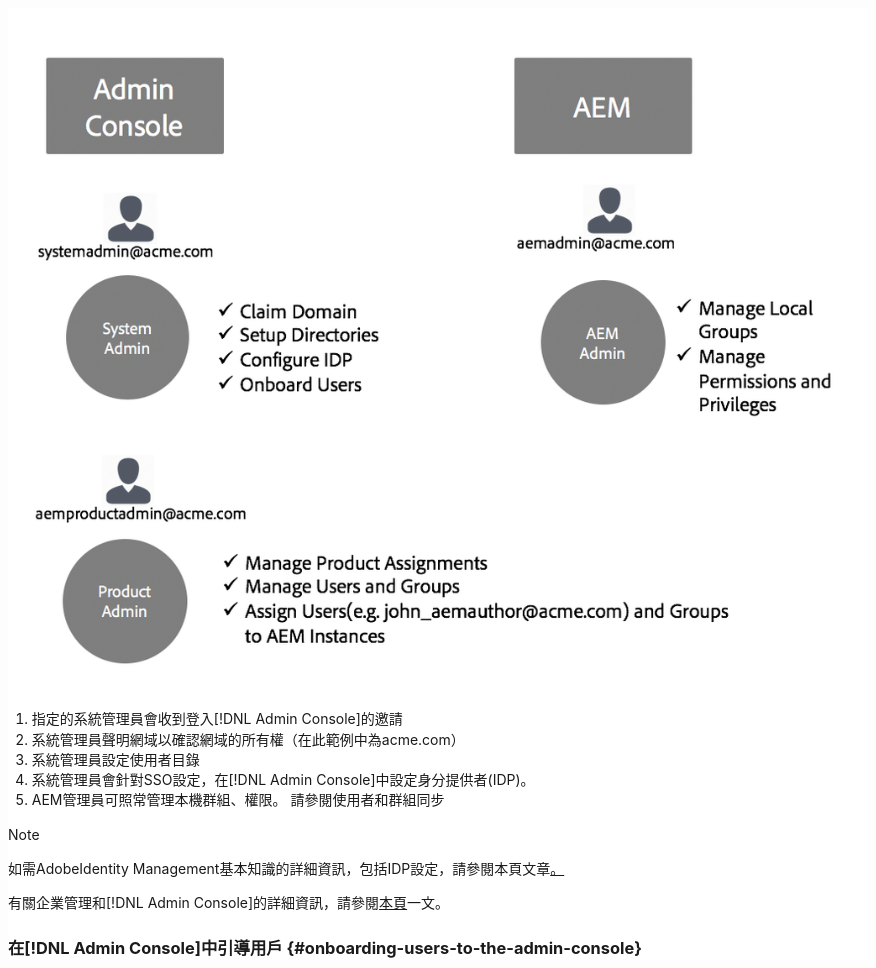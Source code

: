 ![image2018-9-23_23-33-25](assets/image2018-9-23_23-33-25.png)

1. 指定的系統管理員會收到登入[!DNL Admin Console]的邀請
1. 系統管理員聲明網域以確認網域的所有權（在此範例中為acme.com）
1. 系統管理員設定使用者目錄
1. 系統管理員會針對SSO設定，在[!DNL Admin Console]中設定身分提供者(IDP)。
1. AEM管理員可照常管理本機群組、權限。 請參閱使用者和群組同步

>[!NOTE]
>
>如需AdobeIdentity Management基本知識的詳細資訊，包括IDP設定，請參閱本頁文章[。](https://helpx.adobe.com/tw/enterprise/using/set-up-identity.html)
>
>有關企業管理和[!DNL Admin Console]的詳細資訊，請參閱[本頁](https://helpx.adobe.com/tw/enterprise/managing/user-guide.html)一文。

### 在[!DNL Admin Console]中引導用戶 {#onboarding-users-to-the-admin-console}
